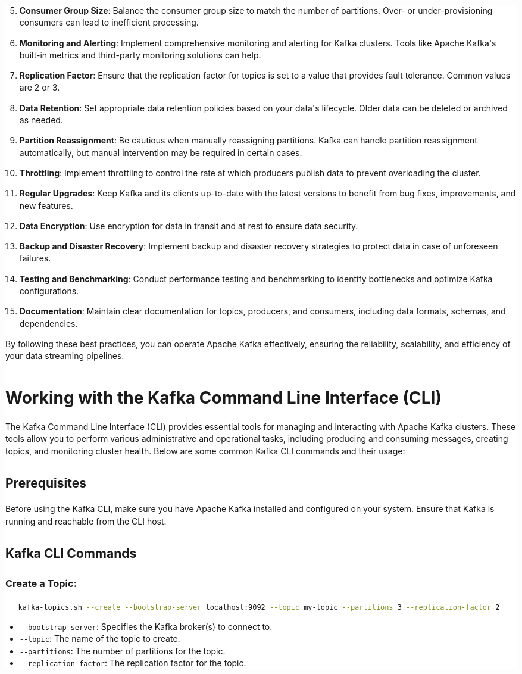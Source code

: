 5. **Consumer Group Size**: Balance the consumer group size to match the number of partitions. Over- or under-provisioning consumers can lead to inefficient processing.

6. **Monitoring and Alerting**: Implement comprehensive monitoring and alerting for Kafka clusters. Tools like Apache Kafka's built-in metrics and third-party monitoring solutions can help.

7. **Replication Factor**: Ensure that the replication factor for topics is set to a value that provides fault tolerance. Common values are 2 or 3.

8. **Data Retention**: Set appropriate data retention policies based on your data's lifecycle. Older data can be deleted or archived as needed.

9. **Partition Reassignment**: Be cautious when manually reassigning partitions. Kafka can handle partition reassignment automatically, but manual intervention may be required in certain cases.

10. **Throttling**: Implement throttling to control the rate at which producers publish data to prevent overloading the cluster.

11. **Regular Upgrades**: Keep Kafka and its clients up-to-date with the latest versions to benefit from bug fixes, improvements, and new features.

12. **Data Encryption**: Use encryption for data in transit and at rest to ensure data security.

13. **Backup and Disaster Recovery**: Implement backup and disaster recovery strategies to protect data in case of unforeseen failures.

14. **Testing and Benchmarking**: Conduct performance testing and benchmarking to identify bottlenecks and optimize Kafka configurations.

15. **Documentation**: Maintain clear documentation for topics, producers, and consumers, including data formats, schemas, and dependencies.

By following these best practices, you can operate Apache Kafka effectively, ensuring the reliability, scalability, and efficiency of your data streaming pipelines.

# Working with the Kafka Command Line Interface (CLI)

The Kafka Command Line Interface (CLI) provides essential tools for managing and interacting with Apache Kafka clusters. These tools allow you to perform various administrative and operational tasks, including producing and consuming messages, creating topics, and monitoring cluster health. Below are some common Kafka CLI commands and their usage:

## Prerequisites

Before using the Kafka CLI, make sure you have Apache Kafka installed and configured on your system. Ensure that Kafka is running and reachable from the CLI host.

## Kafka CLI Commands

### **Create a Topic**:

```bash
   kafka-topics.sh --create --bootstrap-server localhost:9092 --topic my-topic --partitions 3 --replication-factor 2
```
- `--bootstrap-server`: Specifies the Kafka broker(s) to connect to.
- `--topic`: The name of the topic to create.
- `--partitions`: The number of partitions for the topic.
- `--replication-factor`: The replication factor for the topic.
